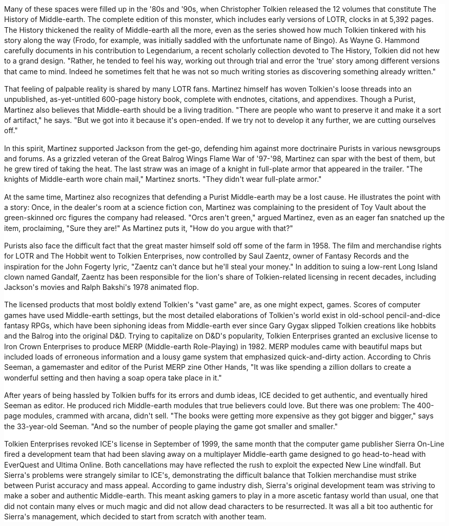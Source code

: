 Many of these spaces were filled up in the '80s and '90s, when Christopher Tolkien released the 12 volumes that constitute The History of Middle-earth. The complete edition of this monster, which includes early versions of LOTR, clocks in at 5,392 pages. The History thickened the reality of Middle-earth all the more, even as the series showed how much Tolkien tinkered with his story along the way (Frodo, for example, was initially saddled with the unfortunate name of Bingo). As Wayne G. Hammond carefully documents in his contribution to Legendarium, a recent scholarly collection devoted to The History, Tolkien did not hew to a grand design. "Rather, he tended to feel his way, working out through trial and error the 'true' story among different versions that came to mind. Indeed he sometimes felt that he was not so much writing stories as discovering something already written."

That feeling of palpable reality is shared by many LOTR fans. Martinez himself has woven Tolkien's loose threads into an unpublished, as-yet-untitled 600-page history book, complete with endnotes, citations, and appendixes. Though a Purist, Martinez also believes that Middle-earth should be a living tradition. "There are people who want to preserve it and make it a sort of artifact," he says. "But we got into it because it's open-ended. If we try not to develop it any further, we are cutting ourselves off."

In this spirit, Martinez supported Jackson from the get-go, defending him against more doctrinaire Purists in various newsgroups and forums. As a grizzled veteran of the Great Balrog Wings Flame War of '97-'98, Martinez can spar with the best of them, but he grew tired of taking the heat. The last straw was an image of a knight in full-plate armor that appeared in the trailer. "The knights of Middle-earth wore chain mail," Martinez snorts. "They didn't wear full-plate armor."

At the same time, Martinez also recognizes that defending a Purist Middle-earth may be a lost cause. He illustrates the point with a story: Once, in the dealer's room at a science fiction con, Martinez was complaining to the president of Toy Vault about the green-skinned orc figures the company had released. "Orcs aren't green," argued Martinez, even as an eager fan snatched up the item, proclaiming, "Sure they are!" As Martinez puts it, "How do you argue with that?"

Purists also face the difficult fact that the great master himself sold off some of the farm in 1958. The film and merchandise rights for LOTR and The Hobbit went to Tolkien Enterprises, now controlled by Saul Zaentz, owner of Fantasy Records and the inspiration for the John Fogerty lyric, "Zaentz can't dance but he'll steal your money." In addition to suing a low-rent Long Island clown named Gandalf, Zaentz has been responsible for the lion's share of Tolkien-related licensing in recent decades, including Jackson's movies and Ralph Bakshi's 1978 animated flop.

The licensed products that most boldly extend Tolkien's "vast game" are, as one might expect, games. Scores of computer games have used Middle-earth settings, but the most detailed elaborations of Tolkien's world exist in old-school pencil-and-dice fantasy RPGs, which have been siphoning ideas from Middle-earth ever since Gary Gygax slipped Tolkien creations like hobbits and the Balrog into the original D&D. Trying to capitalize on D&D's popularity, Tolkien Enterprises granted an exclusive license to Iron Crown Enterprises to produce MERP (Middle-earth Role-Playing) in 1982. MERP modules came with beautiful maps but included loads of erroneous information and a lousy game system that emphasized quick-and-dirty action. According to Chris Seeman, a gamemaster and editor of the Purist MERP zine Other Hands, "It was like spending a zillion dollars to create a wonderful setting and then having a soap opera take place in it."

After years of being hassled by Tolkien buffs for its errors and dumb ideas, ICE decided to get authentic, and eventually hired Seeman as editor. He produced rich Middle-earth modules that true believers could love. But there was one problem: The 400-page modules, crammed with arcana, didn't sell. "The books were getting more expensive as they got bigger and bigger," says the 33-year-old Seeman. "And so the number of people playing the game got smaller and smaller."

Tolkien Enterprises revoked ICE's license in September of 1999, the same month that the computer game publisher Sierra On-Line fired a development team that had been slaving away on a multiplayer Middle-earth game designed to go head-to-head with EverQuest and Ultima Online. Both cancellations may have reflected the rush to exploit the expected New Line windfall. But Sierra's problems were strangely similar to ICE's, demonstrating the difficult balance that Tolkien merchandise must strike between Purist accuracy and mass appeal. According to game industry dish, Sierra's original development team was striving to make a sober and authentic Middle-earth. This meant asking gamers to play in a more ascetic fantasy world than usual, one that did not contain many elves or much magic and did not allow dead characters to be resurrected. It was all a bit too authentic for Sierra's management, which decided to start from scratch with another team.
